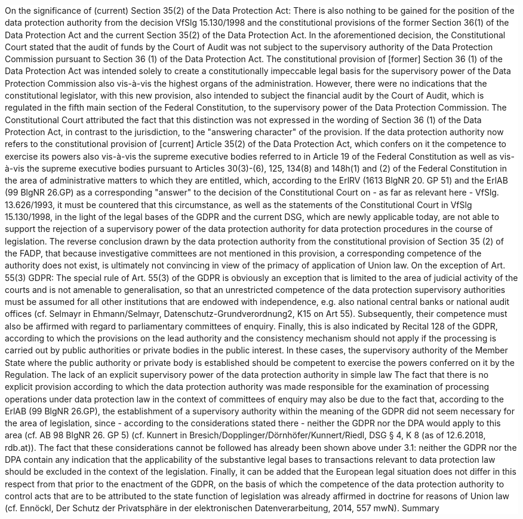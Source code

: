 On the significance of (current) Section 35(2) of the Data Protection Act: There is also nothing to be gained for the position of the data protection authority from the decision VfSlg 15.130/1998 and the constitutional provisions of the former Section 36(1) of the Data Protection Act and the current Section 35(2) of the Data Protection Act. In the aforementioned decision, the Constitutional Court stated that the audit of funds by the Court of Audit was not subject to the supervisory authority of the Data Protection Commission pursuant to Section 36 (1) of the Data Protection Act. The constitutional provision of \[former\] Section 36 (1) of the Data Protection Act was intended solely to create a constitutionally impeccable legal basis for the supervisory power of the Data Protection Commission also vis-à-vis the highest organs of the administration. However, there were no indications that the constitutional legislator, with this new provision, also intended to subject the financial audit by the Court of Audit, which is regulated in the fifth main section of the Federal Constitution, to the supervisory power of the Data Protection Commission. The Constitutional Court attributed the fact that this distinction was not expressed in the wording of Section 36 (1) of the Data Protection Act, in contrast to the jurisdiction, to the "answering character" of the provision. 
If the data protection authority now refers to the constitutional provision of \[current\] Article 35(2) of the Data Protection Act, which confers on it the competence to exercise its powers also vis-à-vis the supreme executive bodies referred to in Article 19 of the Federal Constitution as well as vis-à-vis the supreme executive bodies pursuant to Articles 30(3)-(6), 125, 134(8) and 148h(1) and (2) of the Federal Constitution in the area of administrative matters to which they are entitled, which, according to the ErlRV (1613 BlgNR 20. GP 51) and the ErlAB (99 BlgNR 26.GP) as a corresponding "answer" to the decision of the Constitutional Court on - as far as relevant here - VfSlg. 13.626/1993, it must be countered that this circumstance, as well as the statements of the Constitutional Court in VfSlg 15.130/1998, in the light of the legal bases of the GDPR and the current DSG, which are newly applicable today, are not able to support the rejection of a supervisory power of the data protection authority for data protection procedures in the course of legislation.
The reverse conclusion drawn by the data protection authority from the constitutional provision of Section 35 (2) of the FADP, that because investigative committees are not mentioned in this provision, a corresponding competence of the authority does not exist, is ultimately not convincing in view of the primacy of application of Union law.
On the exception of Art. 55(3) GDPR: The special rule of Art. 55(3) of the GDPR is obviously an exception that is limited to the area of judicial activity of the courts and is not amenable to generalisation, so that an unrestricted competence of the data protection supervisory authorities must be assumed for all other institutions that are endowed with independence, e.g. also national central banks or national audit offices (cf. Selmayr in Ehmann/Selmayr, Datenschutz-Grundverordnung2, K15 on Art 55). Subsequently, their competence must also be affirmed with regard to parliamentary committees of enquiry. 
Finally, this is also indicated by Recital 128 of the GDPR, according to which the provisions on the lead authority and the consistency mechanism should not apply if the processing is carried out by public authorities or private bodies in the public interest. In these cases, the supervisory authority of the Member State where the public authority or private body is established should be competent to exercise the powers conferred on it by the Regulation. 
The lack of an explicit supervisory power of the data protection authority in simple law
The fact that there is no explicit provision according to which the data protection authority was made responsible for the examination of processing operations under data protection law in the context of committees of enquiry may also be due to the fact that, according to the ErlAB (99 BlgNR 26.GP), the establishment of a supervisory authority within the meaning of the GDPR did not seem necessary for the area of legislation, since - according to the considerations stated there - neither the GDPR nor the DPA would apply to this area (cf. AB 98 BlgNR 26. GP 5) (cf. Kunnert in Bresich/Dopplinger/Dörnhöfer/Kunnert/Riedl, DSG § 4, K 8 (as of 12.6.2018, rdb.at)). The fact that these considerations cannot be followed has already been shown above under 3.1: neither the GDPR nor the DPA contain any indication that the applicability of the substantive legal bases to transactions relevant to data protection law should be excluded in the context of the legislation. Finally, it can be added that the European legal situation does not differ in this respect from that prior to the enactment of the GDPR, on the basis of which the competence of the data protection authority to control acts that are to be attributed to the state function of legislation was already affirmed in doctrine for reasons of Union law (cf. Ennöckl, Der Schutz der Privatsphäre in der elektronischen Datenverarbeitung, 2014, 557 mwN). 
Summary